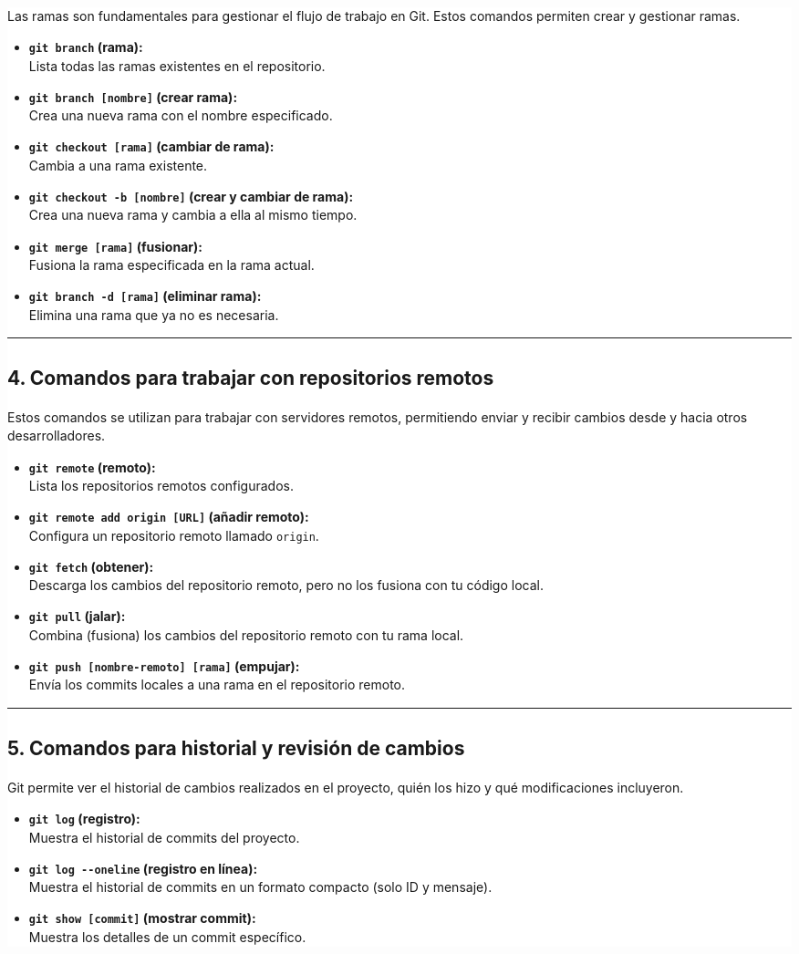 Las ramas son fundamentales para gestionar el flujo de trabajo en Git. Estos comandos permiten crear y gestionar ramas.

- **`git branch` (rama):**  
  Lista todas las ramas existentes en el repositorio.

- **`git branch [nombre]` (crear rama):**  
  Crea una nueva rama con el nombre especificado.

- **`git checkout [rama]` (cambiar de rama):**  
  Cambia a una rama existente.

- **`git checkout -b [nombre]` (crear y cambiar de rama):**  
  Crea una nueva rama y cambia a ella al mismo tiempo.

- **`git merge [rama]` (fusionar):**  
  Fusiona la rama especificada en la rama actual.

- **`git branch -d [rama]` (eliminar rama):**  
  Elimina una rama que ya no es necesaria.

---------------------------

## 4. Comandos para trabajar con repositorios remotos

Estos comandos se utilizan para trabajar con servidores remotos, permitiendo enviar y recibir cambios desde y hacia otros desarrolladores.

- **`git remote` (remoto):**  
  Lista los repositorios remotos configurados.

- **`git remote add origin [URL]` (añadir remoto):**  
  Configura un repositorio remoto llamado `origin`.

- **`git fetch` (obtener):**  
  Descarga los cambios del repositorio remoto, pero no los fusiona con tu código local.

- **`git pull` (jalar):**  
  Combina (fusiona) los cambios del repositorio remoto con tu rama local.

- **`git push [nombre-remoto] [rama]` (empujar):**  
  Envía los commits locales a una rama en el repositorio remoto.

---------------------------

## 5. Comandos para historial y revisión de cambios

Git permite ver el historial de cambios realizados en el proyecto, quién los hizo y qué modificaciones incluyeron.

- **`git log` (registro):**  
  Muestra el historial de commits del proyecto.

- **`git log --oneline` (registro en línea):**  
  Muestra el historial de commits en un formato compacto (solo ID y mensaje).

- **`git show [commit]` (mostrar commit):**  
  Muestra los detalles de un commit específico.
